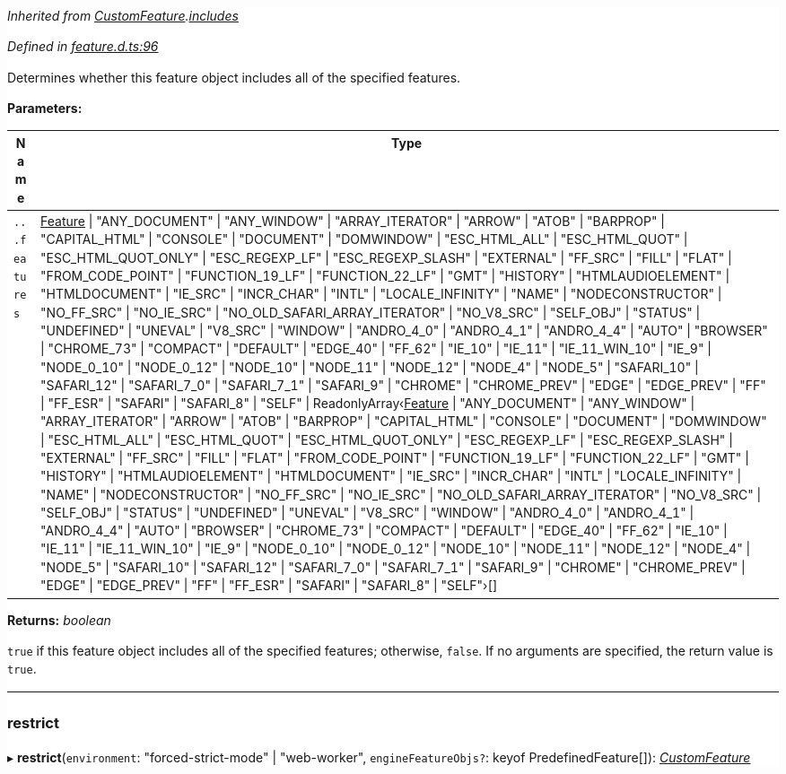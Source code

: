 
*Inherited from [CustomFeature](_jscrewit_.customfeature.md).[includes](_jscrewit_.customfeature.md#includes)*

*Defined in [feature.d.ts:96](https://github.com/fasttime/JScrewIt/blob/2.11.1/lib/feature.d.ts#L96)*

Determines whether this feature object includes all of the specified features.

**Parameters:**

Name | Type |
------ | ------ |
`...features` | [Feature](_jscrewit_.customfeature.md#feature) &#124; "ANY_DOCUMENT" &#124; "ANY_WINDOW" &#124; "ARRAY_ITERATOR" &#124; "ARROW" &#124; "ATOB" &#124; "BARPROP" &#124; "CAPITAL_HTML" &#124; "CONSOLE" &#124; "DOCUMENT" &#124; "DOMWINDOW" &#124; "ESC_HTML_ALL" &#124; "ESC_HTML_QUOT" &#124; "ESC_HTML_QUOT_ONLY" &#124; "ESC_REGEXP_LF" &#124; "ESC_REGEXP_SLASH" &#124; "EXTERNAL" &#124; "FF_SRC" &#124; "FILL" &#124; "FLAT" &#124; "FROM_CODE_POINT" &#124; "FUNCTION_19_LF" &#124; "FUNCTION_22_LF" &#124; "GMT" &#124; "HISTORY" &#124; "HTMLAUDIOELEMENT" &#124; "HTMLDOCUMENT" &#124; "IE_SRC" &#124; "INCR_CHAR" &#124; "INTL" &#124; "LOCALE_INFINITY" &#124; "NAME" &#124; "NODECONSTRUCTOR" &#124; "NO_FF_SRC" &#124; "NO_IE_SRC" &#124; "NO_OLD_SAFARI_ARRAY_ITERATOR" &#124; "NO_V8_SRC" &#124; "SELF_OBJ" &#124; "STATUS" &#124; "UNDEFINED" &#124; "UNEVAL" &#124; "V8_SRC" &#124; "WINDOW" &#124; "ANDRO_4_0" &#124; "ANDRO_4_1" &#124; "ANDRO_4_4" &#124; "AUTO" &#124; "BROWSER" &#124; "CHROME_73" &#124; "COMPACT" &#124; "DEFAULT" &#124; "EDGE_40" &#124; "FF_62" &#124; "IE_10" &#124; "IE_11" &#124; "IE_11_WIN_10" &#124; "IE_9" &#124; "NODE_0_10" &#124; "NODE_0_12" &#124; "NODE_10" &#124; "NODE_11" &#124; "NODE_12" &#124; "NODE_4" &#124; "NODE_5" &#124; "SAFARI_10" &#124; "SAFARI_12" &#124; "SAFARI_7_0" &#124; "SAFARI_7_1" &#124; "SAFARI_9" &#124; "CHROME" &#124; "CHROME_PREV" &#124; "EDGE" &#124; "EDGE_PREV" &#124; "FF" &#124; "FF_ESR" &#124; "SAFARI" &#124; "SAFARI_8" &#124; "SELF" &#124; ReadonlyArray‹[Feature](_jscrewit_.customfeature.md#feature) &#124; "ANY_DOCUMENT" &#124; "ANY_WINDOW" &#124; "ARRAY_ITERATOR" &#124; "ARROW" &#124; "ATOB" &#124; "BARPROP" &#124; "CAPITAL_HTML" &#124; "CONSOLE" &#124; "DOCUMENT" &#124; "DOMWINDOW" &#124; "ESC_HTML_ALL" &#124; "ESC_HTML_QUOT" &#124; "ESC_HTML_QUOT_ONLY" &#124; "ESC_REGEXP_LF" &#124; "ESC_REGEXP_SLASH" &#124; "EXTERNAL" &#124; "FF_SRC" &#124; "FILL" &#124; "FLAT" &#124; "FROM_CODE_POINT" &#124; "FUNCTION_19_LF" &#124; "FUNCTION_22_LF" &#124; "GMT" &#124; "HISTORY" &#124; "HTMLAUDIOELEMENT" &#124; "HTMLDOCUMENT" &#124; "IE_SRC" &#124; "INCR_CHAR" &#124; "INTL" &#124; "LOCALE_INFINITY" &#124; "NAME" &#124; "NODECONSTRUCTOR" &#124; "NO_FF_SRC" &#124; "NO_IE_SRC" &#124; "NO_OLD_SAFARI_ARRAY_ITERATOR" &#124; "NO_V8_SRC" &#124; "SELF_OBJ" &#124; "STATUS" &#124; "UNDEFINED" &#124; "UNEVAL" &#124; "V8_SRC" &#124; "WINDOW" &#124; "ANDRO_4_0" &#124; "ANDRO_4_1" &#124; "ANDRO_4_4" &#124; "AUTO" &#124; "BROWSER" &#124; "CHROME_73" &#124; "COMPACT" &#124; "DEFAULT" &#124; "EDGE_40" &#124; "FF_62" &#124; "IE_10" &#124; "IE_11" &#124; "IE_11_WIN_10" &#124; "IE_9" &#124; "NODE_0_10" &#124; "NODE_0_12" &#124; "NODE_10" &#124; "NODE_11" &#124; "NODE_12" &#124; "NODE_4" &#124; "NODE_5" &#124; "SAFARI_10" &#124; "SAFARI_12" &#124; "SAFARI_7_0" &#124; "SAFARI_7_1" &#124; "SAFARI_9" &#124; "CHROME" &#124; "CHROME_PREV" &#124; "EDGE" &#124; "EDGE_PREV" &#124; "FF" &#124; "FF_ESR" &#124; "SAFARI" &#124; "SAFARI_8" &#124; "SELF"›[] |

**Returns:** *boolean*

`true` if this feature object includes all of the specified features; otherwise, `false`.
If no arguments are specified, the return value is `true`.

___

###  restrict

▸ **restrict**(`environment`: "forced-strict-mode" | "web-worker", `engineFeatureObjs?`: keyof PredefinedFeature[]): *[CustomFeature](_jscrewit_.customfeature.md)*
